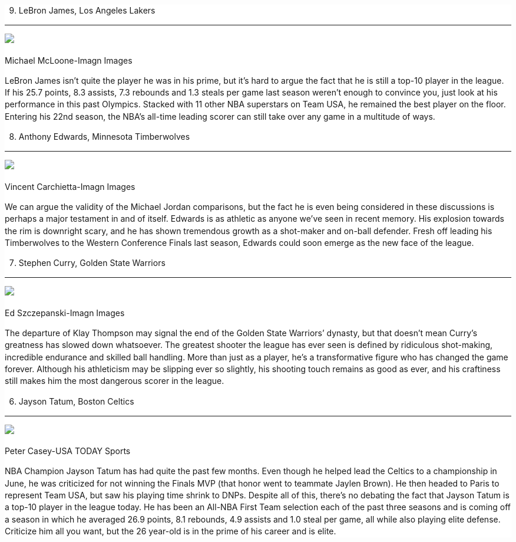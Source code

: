 9. LeBron James, Los Angeles Lakers
-----------------------------------

![](https://bunkersparadise.com/wp-content/uploads/2024/10/lebron-590x416.jpg)

Michael McLoone-Imagn Images

LeBron James isn’t quite the player he was in his prime, but it’s hard to argue the fact that he is still a top-10 player in the league. If his 25.7 points, 8.3 assists, 7.3 rebounds and 1.3 steals per game last season weren’t enough to convince you, just look at his performance in this past Olympics. Stacked with 11 other NBA superstars on Team USA, he remained the best player on the floor. Entering his 22nd season, the NBA’s all-time leading scorer can still take over any game in a multitude of ways.

8. Anthony Edwards, Minnesota Timberwolves
------------------------------------------

![](https://bunkersparadise.com/wp-content/uploads/2024/10/edwards-590x393.jpg)

Vincent Carchietta-Imagn Images

We can argue the validity of the Michael Jordan comparisons, but the fact he is even being considered in these discussions is perhaps a major testament in and of itself. Edwards is as athletic as anyone we’ve seen in recent memory. His explosion towards the rim is downright scary, and he has shown tremendous growth as a shot-maker and on-ball defender. Fresh off leading his Timberwolves to the Western Conference Finals last season, Edwards could soon emerge as the new face of the league.

7. Stephen Curry, Golden State Warriors
---------------------------------------

![](https://bunkersparadise.com/wp-content/uploads/2024/10/steph-590x394.jpg)

Ed Szczepanski-Imagn Images

The departure of Klay Thompson may signal the end of the Golden State Warriors’ dynasty, but that doesn’t mean Curry’s greatness has slowed down whatsoever. The greatest shooter the league has ever seen is defined by ridiculous shot-making, incredible endurance and skilled ball handling. More than just as a player, he’s a transformative figure who has changed the game forever. Although his athleticism may be slipping ever so slightly, his shooting touch remains as good as ever, and his craftiness still makes him the most dangerous scorer in the league.

6. Jayson Tatum, Boston Celtics
-------------------------------

![](https://bunkersparadise.com/wp-content/uploads/2024/10/tatum-590x394.jpg)

Peter Casey-USA TODAY Sports

NBA Champion Jayson Tatum has had quite the past few months. Even though he helped lead the Celtics to a championship in June, he was criticized for not winning the Finals MVP (that honor went to teammate Jaylen Brown). He then headed to Paris to represent Team USA, but saw his playing time shrink to DNPs. Despite all of this, there’s no debating the fact that Jayson Tatum is a top-10 player in the league today. He has been an All-NBA First Team selection each of the past three seasons and is coming off a season in which he averaged 26.9 points, 8.1 rebounds, 4.9 assists and 1.0 steal per game, all while also playing elite defense. Criticize him all you want, but the 26 year-old is in the prime of his career and is elite.
